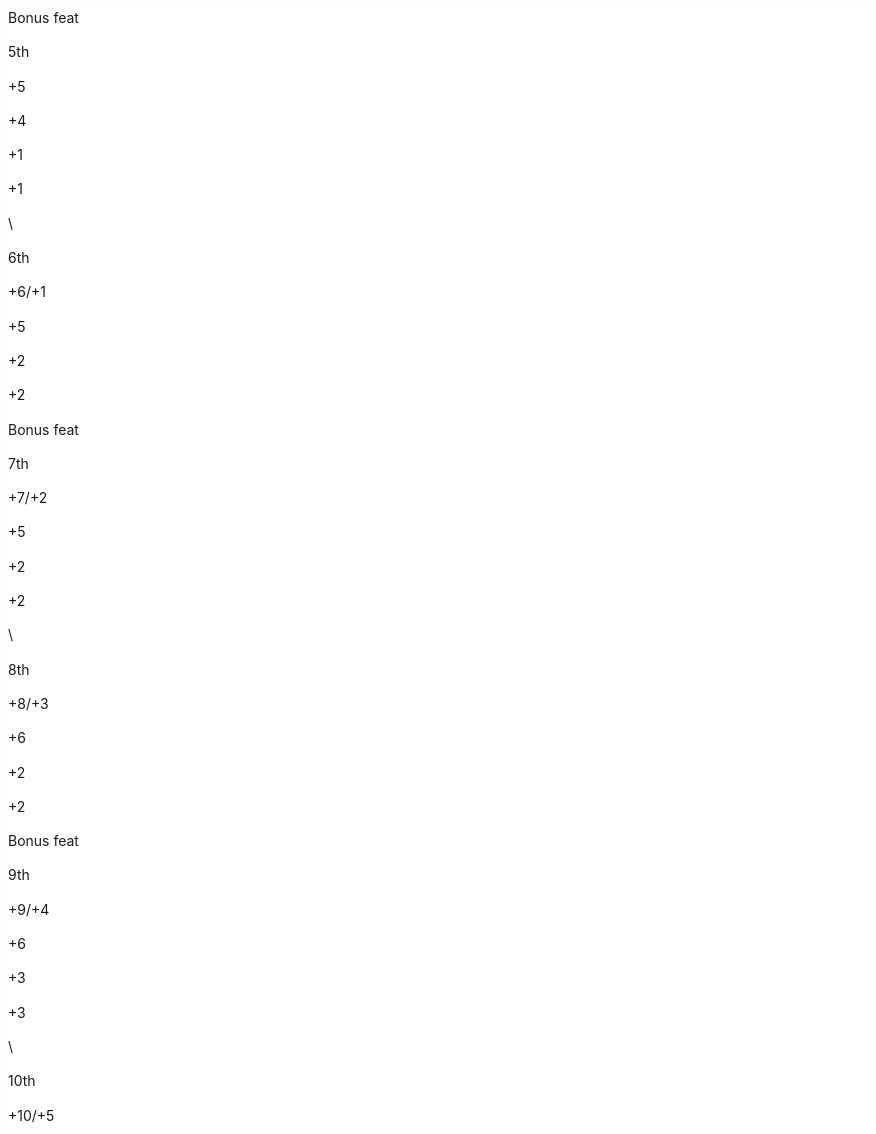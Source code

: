 Bonus feat

5th

+5

+4

+1

+1

\

6th

+6/+1

+5

+2

+2

Bonus feat

7th

+7/+2

+5

+2

+2

\

8th

+8/+3

+6

+2

+2

Bonus feat

9th

+9/+4

+6

+3

+3

\

10th

+10/+5

